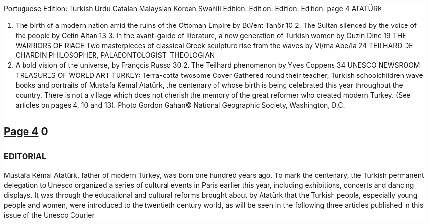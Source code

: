Portuguese Edition:
Turkish
Urdu
Catalan
Malaysian
Korean
Swahili
Edition:
Edition:
Edition:
Edition:
page
4 ATATÜRK
1. The birth of a modern nation
amid the ruins of the Ottoman Empire
by Bü/ent Tanör
10 2. The Sultan silenced by the voice of the people
by Cetin Altan
13 3. In the avant-garde of literature,
a new generation of Turkish women
by Guzin Dino
19 THE WARRIORS OF RIACE
Two masterpieces of classical Greek sculpture
rise from the waves
by Vi/ma Abe/la
24 TEILHARD DE CHARDIN
PHILOSOPHER, PALAEONTOLOGIST, THEOLOGIAN
1. A bold vision of the universe,
by François Russo
30 2. The Teilhard phenomenon
by Yves Coppens
34 UNESCO NEWSROOM
TREASURES OF WORLD ART
TURKEY: Terra-cotta twosome
Cover
Gathered round their teacher, Turkish
schoolchildren wave books and portraits of
Mustafa Kemal Atatürk, the centenary of
whose birth is being celebrated this year
throughout the country. There is not a village
which does not cherish the memory of the
great reformer who created modern Turkey.
(See articles on pages 4, 10 and 13).
Photo Gordon Gahan© National
Geographic Society, Washington, D.C.

## [Page 4](074752engo.pdf#page=4) 0

### EDITORIAL

Mustafa Kemal Atatürk, father of modern Turkey, was born
one hundred years ago. To mark the centenary, the Turkish
permanent delegation to Unesco organized a series of
cultural events in Paris earlier this year, including exhibitions,
concerts and dancing displays. It was through the
educational and cultural reforms brought about by Atatürk
that the Turkish people, especially young people and women,
were introduced to the twentieth century world, as will be
seen in the following three articles published in this issue of
the Unesco Courier.
